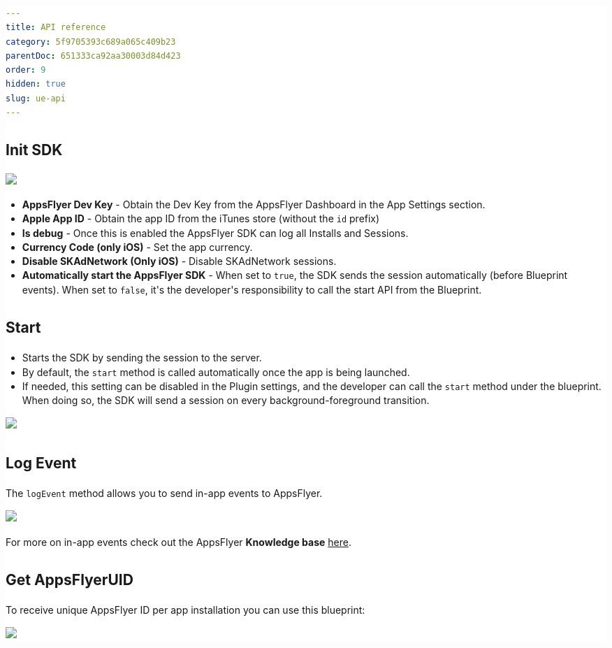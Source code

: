 ```yaml
---
title: API reference
category: 5f9705393c689a065c409b23
parentDoc: 651333ca92aa30003d84d423
order: 9
hidden: true
slug: ue-api
---
```


## Init SDK

<img src="[https://files.readme.io/70a3db6-ProjectSettings2.png](https://files.readme.io/70a3db6-ProjectSettings2.png)"  width="650"/>


- **AppsFlyer Dev Key** - Obtain the Dev Key from the AppsFlyer Dashboard in the App Settings section.
- **Apple App ID** - Obtain the app ID from the iTunes store (without the `id` prefix)
- **Is debug** - Once this is enabled the AppsFlyer SDK can log all Installs and Sessions.
- **Currency Code (only iOS)** - Set the app currency.
- **Disable SKAdNetwork (Only iOS)** - Disable SKAdNetwork sessions.
- **Automatically start the AppsFlyer SDK** - When set to `true`, the SDK sends the session automatically (before Blueprint events). When set to `false`, it's the developer's responsibility to call the start API from the Blueprint.

## Start

- Starts the SDK by sending the session to the server.
- By default, the `start` method is called automatically once the app is being launched.
- If needed, this setting can be disabled in the Plugin settings, and the developer can call the `start` method under the blueprint. When doing so, the SDK will send a session on every background-foreground transition.
    
<img src="[https://files.readme.io/6fe8c83-autoStartOff.png](https://files.readme.io/6fe8c83-autoStartOff.png)"  width="400"/>
    

## Log Event

The `logEvent` method allows you to send in-app events to AppsFlyer. 

<img src="[https://files.readme.io/26545c3-TrackEvent.png](https://files.readme.io/26545c3-TrackEvent.png)"  width="1100"/>

For more on in-app events check out the AppsFlyer **Knowledge base** [here](https://support.appsflyer.com/hc/en-us/articles/115005544169-AppsFlyer-Rich-In-App-Events-Android-and-iOS#Introduction).

## Get AppsFlyerUID

To receive unique AppsFlyer ID per app installation you can use this blueprint:

<img src="[https://files.readme.io/4bdabe0-GetAppsFlyerUID.png](https://files.readme.io/4bdabe0-GetAppsFlyerUID.png)" width="300"/>
